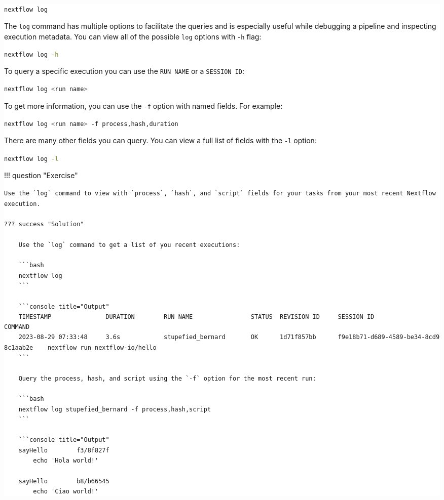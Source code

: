 ```bash
nextflow log
```

The `log` command has multiple options to facilitate the queries and is especially useful while debugging a pipeline and inspecting execution metadata. You can view all of the possible `log` options with `-h` flag:

```bash
nextflow log -h
```

To query a specific execution you can use the `RUN NAME` or a `SESSION ID`:

```bash
nextflow log <run name>
```

To get more information, you can use the `-f` option with named fields. For example:

```bash
nextflow log <run name> -f process,hash,duration
```

There are many other fields you can query. You can view a full list of fields with the `-l` option:

```bash
nextflow log -l
```

!!! question "Exercise"

    Use the `log` command to view with `process`, `hash`, and `script` fields for your tasks from your most recent Nextflow execution.

    ??? success "Solution"

        Use the `log` command to get a list of you recent executions:

        ```bash
        nextflow log
        ```

        ```console title="Output"
        TIMESTAMP               DURATION        RUN NAME                STATUS  REVISION ID     SESSION ID                              COMMAND                       
        2023-08-29 07:33:48     3.6s            stupefied_bernard       OK      1d71f857bb      f9e18b71-d689-4589-be34-8cd98c1aab2e    nextflow run nextflow-io/hello
        ```

        Query the process, hash, and script using the `-f` option for the most recent run:

        ```bash
        nextflow log stupefied_bernard -f process,hash,script
        ```

        ```console title="Output"
        sayHello        f3/8f827f
            echo 'Hola world!'
            
        sayHello        b8/b66545
            echo 'Ciao world!'
            